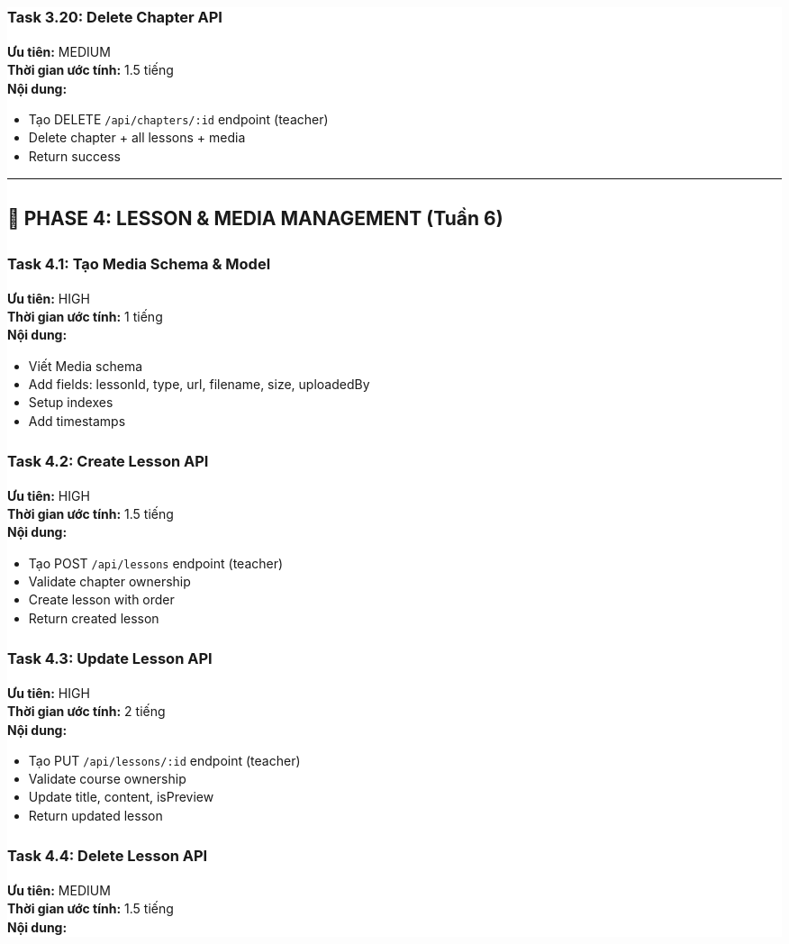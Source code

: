 ### Task 3.20: Delete Chapter API

**Ưu tiên:** MEDIUM  
**Thời gian ước tính:** 1.5 tiếng  
**Nội dung:**

- Tạo DELETE `/api/chapters/:id` endpoint (teacher)
- Delete chapter + all lessons + media
- Return success

---

## 📖 PHASE 4: LESSON & MEDIA MANAGEMENT (Tuần 6)

### Task 4.1: Tạo Media Schema & Model

**Ưu tiên:** HIGH  
**Thời gian ước tính:** 1 tiếng  
**Nội dung:**

- Viết Media schema
- Add fields: lessonId, type, url, filename, size, uploadedBy
- Setup indexes
- Add timestamps

### Task 4.2: Create Lesson API

**Ưu tiên:** HIGH  
**Thời gian ước tính:** 1.5 tiếng  
**Nội dung:**

- Tạo POST `/api/lessons` endpoint (teacher)
- Validate chapter ownership
- Create lesson with order
- Return created lesson

### Task 4.3: Update Lesson API

**Ưu tiên:** HIGH  
**Thời gian ước tính:** 2 tiếng  
**Nội dung:**

- Tạo PUT `/api/lessons/:id` endpoint (teacher)
- Validate course ownership
- Update title, content, isPreview
- Return updated lesson

### Task 4.4: Delete Lesson API

**Ưu tiên:** MEDIUM  
**Thời gian ước tính:** 1.5 tiếng  
**Nội dung:**
